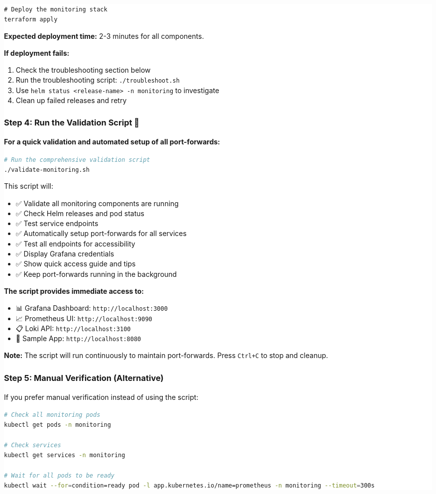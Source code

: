 ```
# Deploy the monitoring stack
terraform apply
```

**Expected deployment time:** 2-3 minutes for all components.

**If deployment fails:**
1. Check the troubleshooting section below
2. Run the troubleshooting script: `./troubleshoot.sh`
3. Use `helm status <release-name> -n monitoring` to investigate
4. Clean up failed releases and retry

### Step 4: Run the Validation Script 🚀

**For a quick validation and automated setup of all port-forwards:**

```bash
# Run the comprehensive validation script
./validate-monitoring.sh
```

This script will:
- ✅ Validate all monitoring components are running
- ✅ Check Helm releases and pod status
- ✅ Test service endpoints
- ✅ Automatically setup port-forwards for all services
- ✅ Test all endpoints for accessibility
- ✅ Display Grafana credentials
- ✅ Show quick access guide and tips
- ✅ Keep port-forwards running in the background

**The script provides immediate access to:**
- 📊 Grafana Dashboard: `http://localhost:3000`
- 📈 Prometheus UI: `http://localhost:9090`
- 📋 Loki API: `http://localhost:3100`
- 🔄 Sample App: `http://localhost:8080`

**Note:** The script will run continuously to maintain port-forwards. Press `Ctrl+C` to stop and cleanup.

### Step 5: Manual Verification (Alternative)

If you prefer manual verification instead of using the script:

```bash
# Check all monitoring pods
kubectl get pods -n monitoring

# Check services
kubectl get services -n monitoring

# Wait for all pods to be ready
kubectl wait --for=condition=ready pod -l app.kubernetes.io/name=prometheus -n monitoring --timeout=300s
```
